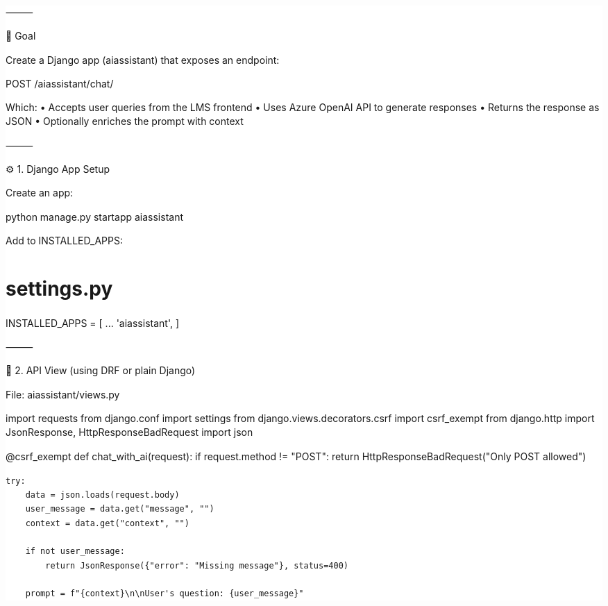⸻

🎯 Goal

Create a Django app (aiassistant) that exposes an endpoint:

POST /aiassistant/chat/

Which:
	•	Accepts user queries from the LMS frontend
	•	Uses Azure OpenAI API to generate responses
	•	Returns the response as JSON
	•	Optionally enriches the prompt with context

⸻

⚙️ 1. Django App Setup

Create an app:

python manage.py startapp aiassistant

Add to INSTALLED_APPS:

# settings.py
INSTALLED_APPS = [
    ...
    'aiassistant',
]



⸻

📁 2. API View (using DRF or plain Django)

File: aiassistant/views.py

import requests
from django.conf import settings
from django.views.decorators.csrf import csrf_exempt
from django.http import JsonResponse, HttpResponseBadRequest
import json

@csrf_exempt
def chat_with_ai(request):
    if request.method != "POST":
        return HttpResponseBadRequest("Only POST allowed")

    try:
        data = json.loads(request.body)
        user_message = data.get("message", "")
        context = data.get("context", "")

        if not user_message:
            return JsonResponse({"error": "Missing message"}, status=400)

        prompt = f"{context}\n\nUser's question: {user_message}"
